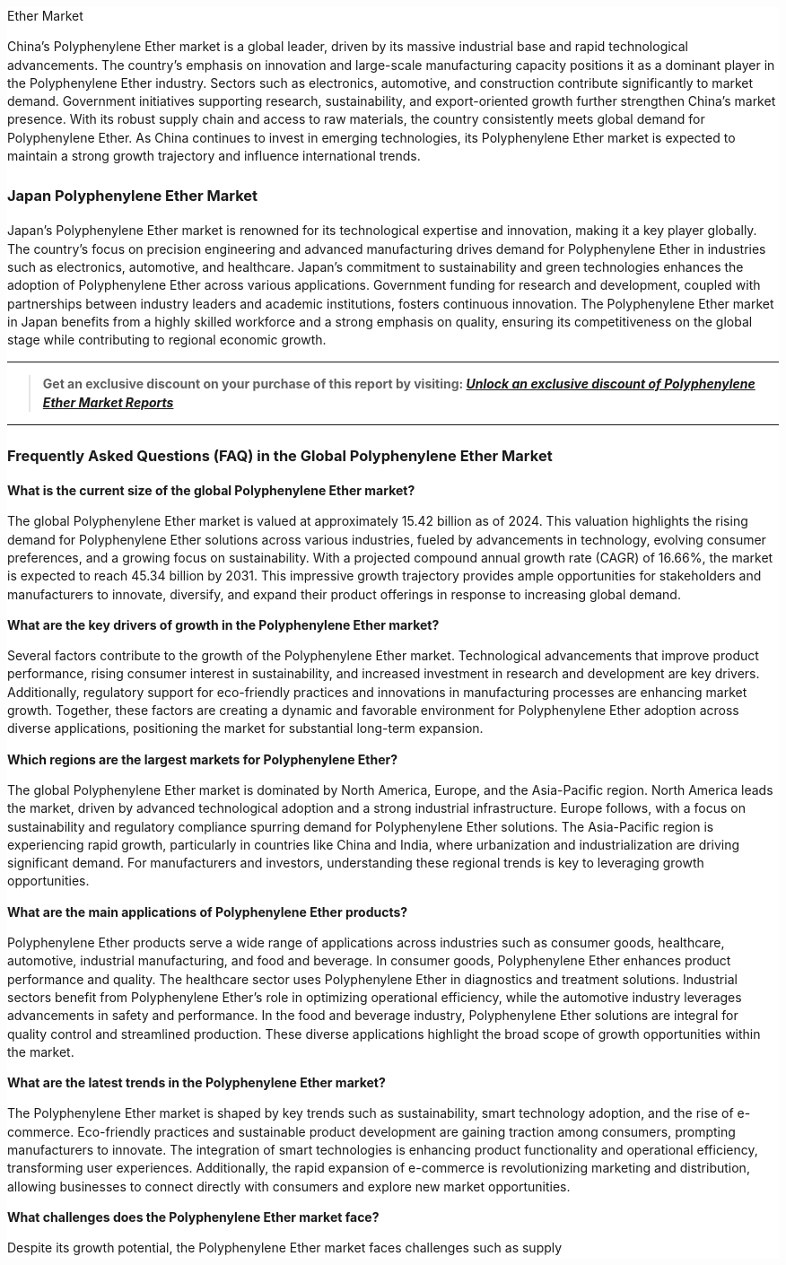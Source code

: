 Ether Market</h3><p>China&rsquo;s Polyphenylene Ether market is a global leader, driven by its massive industrial base and rapid technological advancements. The country&rsquo;s emphasis on innovation and large-scale manufacturing capacity positions it as a dominant player in the Polyphenylene Ether industry. Sectors such as electronics, automotive, and construction contribute significantly to market demand. Government initiatives supporting research, sustainability, and export-oriented growth further strengthen China&rsquo;s market presence. With its robust supply chain and access to raw materials, the country consistently meets global demand for Polyphenylene Ether. As China continues to invest in emerging technologies, its Polyphenylene Ether market is expected to maintain a strong growth trajectory and influence international trends.</p><h3>Japan Polyphenylene Ether Market</h3><p>Japan&rsquo;s Polyphenylene Ether market is renowned for its technological expertise and innovation, making it a key player globally. The country&rsquo;s focus on precision engineering and advanced manufacturing drives demand for Polyphenylene Ether in industries such as electronics, automotive, and healthcare. Japan&rsquo;s commitment to sustainability and green technologies enhances the adoption of Polyphenylene Ether across various applications. Government funding for research and development, coupled with partnerships between industry leaders and academic institutions, fosters continuous innovation. The Polyphenylene Ether market in Japan benefits from a highly skilled workforce and a strong emphasis on quality, ensuring its competitiveness on the global stage while contributing to regional economic growth.</p><hr /><blockquote><p><strong>Get an exclusive discount on your purchase of this report by visiting: <em><a href="://marketresearchpulse.com/ask-for-discount/4740?utm_source=Github&amp;utm_medium=027">Unlock an exclusive discount of Polyphenylene Ether Market Reports</a></em>&nbsp;</strong></p></blockquote><hr /><h3>Frequently Asked Questions (FAQ) in the Global Polyphenylene Ether Market</h3><p><strong>What is the current size of the global Polyphenylene Ether market?</strong></p><p>The global Polyphenylene Ether market is valued at approximately 15.42 billion as of 2024. This valuation highlights the rising demand for Polyphenylene Ether solutions across various industries, fueled by advancements in technology, evolving consumer preferences, and a growing focus on sustainability. With a projected compound annual growth rate (CAGR) of 16.66%, the market is expected to reach 45.34 billion by 2031. This impressive growth trajectory provides ample opportunities for stakeholders and manufacturers to innovate, diversify, and expand their product offerings in response to increasing global demand.</p><p><strong>What are the key drivers of growth in the Polyphenylene Ether market?</strong></p><p>Several factors contribute to the growth of the Polyphenylene Ether market. Technological advancements that improve product performance, rising consumer interest in sustainability, and increased investment in research and development are key drivers. Additionally, regulatory support for eco-friendly practices and innovations in manufacturing processes are enhancing market growth. Together, these factors are creating a dynamic and favorable environment for Polyphenylene Ether adoption across diverse applications, positioning the market for substantial long-term expansion.</p><p><strong>Which regions are the largest markets for Polyphenylene Ether?</strong></p><p>The global Polyphenylene Ether market is dominated by North America, Europe, and the Asia-Pacific region. North America leads the market, driven by advanced technological adoption and a strong industrial infrastructure. Europe follows, with a focus on sustainability and regulatory compliance spurring demand for Polyphenylene Ether solutions. The Asia-Pacific region is experiencing rapid growth, particularly in countries like China and India, where urbanization and industrialization are driving significant demand. For manufacturers and investors, understanding these regional trends is key to leveraging growth opportunities.</p><p><strong>What are the main applications of Polyphenylene Ether products?</strong></p><p>Polyphenylene Ether products serve a wide range of applications across industries such as consumer goods, healthcare, automotive, industrial manufacturing, and food and beverage. In consumer goods, Polyphenylene Ether enhances product performance and quality. The healthcare sector uses Polyphenylene Ether in diagnostics and treatment solutions. Industrial sectors benefit from Polyphenylene Ether&rsquo;s role in optimizing operational efficiency, while the automotive industry leverages advancements in safety and performance. In the food and beverage industry, Polyphenylene Ether solutions are integral for quality control and streamlined production. These diverse applications highlight the broad scope of growth opportunities within the market.</p><p><strong>What are the latest trends in the Polyphenylene Ether market?</strong></p><p>The Polyphenylene Ether market is shaped by key trends such as sustainability, smart technology adoption, and the rise of e-commerce. Eco-friendly practices and sustainable product development are gaining traction among consumers, prompting manufacturers to innovate. The integration of smart technologies is enhancing product functionality and operational efficiency, transforming user experiences. Additionally, the rapid expansion of e-commerce is revolutionizing marketing and distribution, allowing businesses to connect directly with consumers and explore new market opportunities.</p><p><strong>What challenges does the Polyphenylene Ether market face?</strong></p><p>Despite its growth potential, the Polyphenylene Ether market faces challenges such as supply